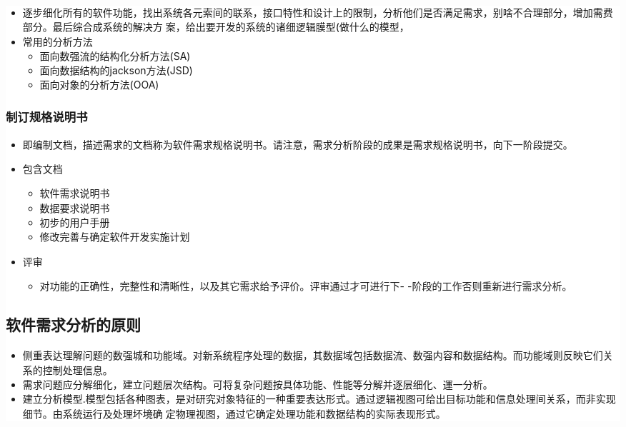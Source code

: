 * 逐步细化所有的软件功能，找出系统各元索间的联系，接口特性和设计上的限制，分析他们是否满足需求，别啥不合理部分，增加需费部分。最后综合成系统的解决方
  案，给出要开发的系统的诸细逻辑膜型(做什么的模型，
* 常用的分析方法
  * 面向数强流的结构化分析方法(SA)
  * 面向数据结构的jackson方法(JSD)
  * 面向对象的分析方法(OOA)

### 制订规格说明书

* 即编制文档，描述需求的文档称为软件需求规格说明书。请注意，需求分析阶段的成果是需求规格说明书，向下一阶段提交。

* 包含文档

  * 软件需求说明书
  * 数据要求说明书
  * 初步的用户手册
  * 修改完善与确定软件开发实施计划

* 评审

  * 对功能的正确性，完整性和清晰性，以及其它需求给予评价。评审通过才可进行下- -阶段的工作否则重新进行需求分析。

## 软件需求分析的原则

* 侧重表达理解问题的数强城和功能域。对新系统程序处理的数据，其数据域包括数据流、数强内容和数据结构。而功能域则反映它们关系的控制处理信息。
* 需求问题应分解细化，建立问题层次结构。可将复杂问题按具体功能、性能等分解并逐层细化、運一分析。
* 建立分析模型.模型包括各种图表，是对研究对象特征的一种重要表达形式。通过逻辑视图可给出目标功能和信息处理间关系，而非实现细节。由系统运行及处理坏境确
  定物理视图，通过它确定处理功能和数据结构的实际表现形式。




